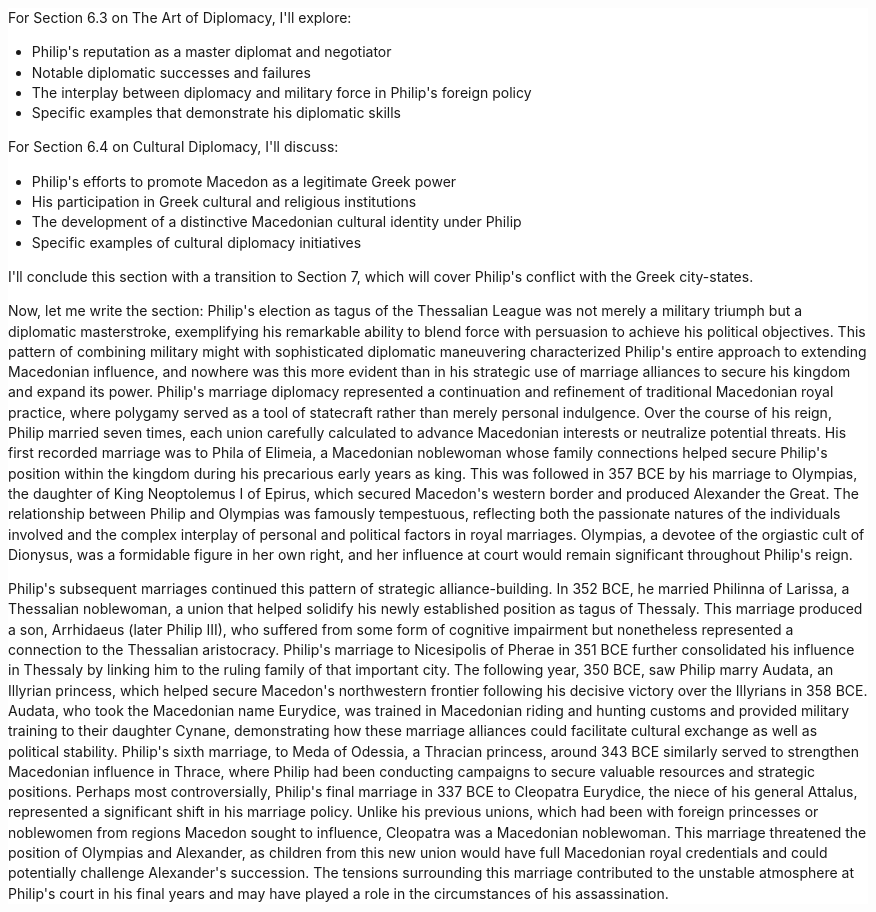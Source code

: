 For Section 6.3 on The Art of Diplomacy, I'll explore:
- Philip's reputation as a master diplomat and negotiator
- Notable diplomatic successes and failures
- The interplay between diplomacy and military force in Philip's foreign policy
- Specific examples that demonstrate his diplomatic skills

For Section 6.4 on Cultural Diplomacy, I'll discuss:
- Philip's efforts to promote Macedon as a legitimate Greek power
- His participation in Greek cultural and religious institutions
- The development of a distinctive Macedonian cultural identity under Philip
- Specific examples of cultural diplomacy initiatives

I'll conclude this section with a transition to Section 7, which will cover Philip's conflict with the Greek city-states.

Now, let me write the section: Philip's election as tagus of the Thessalian League was not merely a military triumph but a diplomatic masterstroke, exemplifying his remarkable ability to blend force with persuasion to achieve his political objectives. This pattern of combining military might with sophisticated diplomatic maneuvering characterized Philip's entire approach to extending Macedonian influence, and nowhere was this more evident than in his strategic use of marriage alliances to secure his kingdom and expand its power. Philip's marriage diplomacy represented a continuation and refinement of traditional Macedonian royal practice, where polygamy served as a tool of statecraft rather than merely personal indulgence. Over the course of his reign, Philip married seven times, each union carefully calculated to advance Macedonian interests or neutralize potential threats. His first recorded marriage was to Phila of Elimeia, a Macedonian noblewoman whose family connections helped secure Philip's position within the kingdom during his precarious early years as king. This was followed in 357 BCE by his marriage to Olympias, the daughter of King Neoptolemus I of Epirus, which secured Macedon's western border and produced Alexander the Great. The relationship between Philip and Olympias was famously tempestuous, reflecting both the passionate natures of the individuals involved and the complex interplay of personal and political factors in royal marriages. Olympias, a devotee of the orgiastic cult of Dionysus, was a formidable figure in her own right, and her influence at court would remain significant throughout Philip's reign.

Philip's subsequent marriages continued this pattern of strategic alliance-building. In 352 BCE, he married Philinna of Larissa, a Thessalian noblewoman, a union that helped solidify his newly established position as tagus of Thessaly. This marriage produced a son, Arrhidaeus (later Philip III), who suffered from some form of cognitive impairment but nonetheless represented a connection to the Thessalian aristocracy. Philip's marriage to Nicesipolis of Pherae in 351 BCE further consolidated his influence in Thessaly by linking him to the ruling family of that important city. The following year, 350 BCE, saw Philip marry Audata, an Illyrian princess, which helped secure Macedon's northwestern frontier following his decisive victory over the Illyrians in 358 BCE. Audata, who took the Macedonian name Eurydice, was trained in Macedonian riding and hunting customs and provided military training to their daughter Cynane, demonstrating how these marriage alliances could facilitate cultural exchange as well as political stability. Philip's sixth marriage, to Meda of Odessia, a Thracian princess, around 343 BCE similarly served to strengthen Macedonian influence in Thrace, where Philip had been conducting campaigns to secure valuable resources and strategic positions. Perhaps most controversially, Philip's final marriage in 337 BCE to Cleopatra Eurydice, the niece of his general Attalus, represented a significant shift in his marriage policy. Unlike his previous unions, which had been with foreign princesses or noblewomen from regions Macedon sought to influence, Cleopatra was a Macedonian noblewoman. This marriage threatened the position of Olympias and Alexander, as children from this new union would have full Macedonian royal credentials and could potentially challenge Alexander's succession. The tensions surrounding this marriage contributed to the unstable atmosphere at Philip's court in his final years and may have played a role in the circumstances of his assassination.

